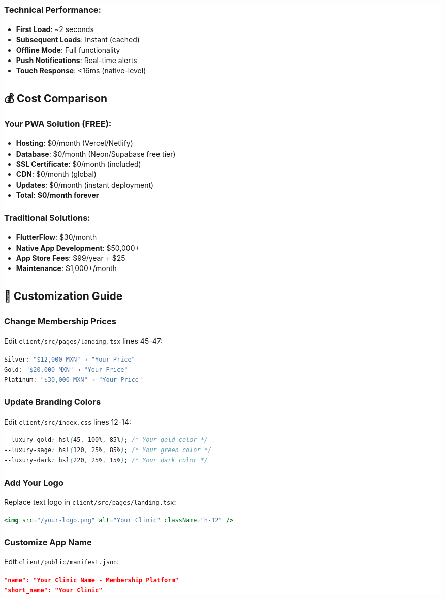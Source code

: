 ### Technical Performance:
- **First Load**: ~2 seconds
- **Subsequent Loads**: Instant (cached)
- **Offline Mode**: Full functionality
- **Push Notifications**: Real-time alerts
- **Touch Response**: <16ms (native-level)

## 💰 Cost Comparison

### Your PWA Solution (FREE):
- **Hosting**: $0/month (Vercel/Netlify)
- **Database**: $0/month (Neon/Supabase free tier)
- **SSL Certificate**: $0/month (included)
- **CDN**: $0/month (global)
- **Updates**: $0/month (instant deployment)
- **Total**: **$0/month forever**

### Traditional Solutions:
- **FlutterFlow**: $30/month
- **Native App Development**: $50,000+
- **App Store Fees**: $99/year + $25
- **Maintenance**: $1,000+/month

## 🔧 Customization Guide

### Change Membership Prices
Edit `client/src/pages/landing.tsx` lines 45-47:
```typescript
Silver: "$12,000 MXN" → "Your Price"
Gold: "$20,000 MXN" → "Your Price"
Platinum: "$30,000 MXN" → "Your Price"
```

### Update Branding Colors
Edit `client/src/index.css` lines 12-14:
```css
--luxury-gold: hsl(45, 100%, 85%); /* Your gold color */
--luxury-sage: hsl(120, 25%, 85%); /* Your green color */
--luxury-dark: hsl(220, 25%, 15%); /* Your dark color */
```

### Add Your Logo
Replace text logo in `client/src/pages/landing.tsx`:
```jsx
<img src="/your-logo.png" alt="Your Clinic" className="h-12" />
```

### Customize App Name
Edit `client/public/manifest.json`:
```json
"name": "Your Clinic Name - Membership Platform"
"short_name": "Your Clinic"
```
